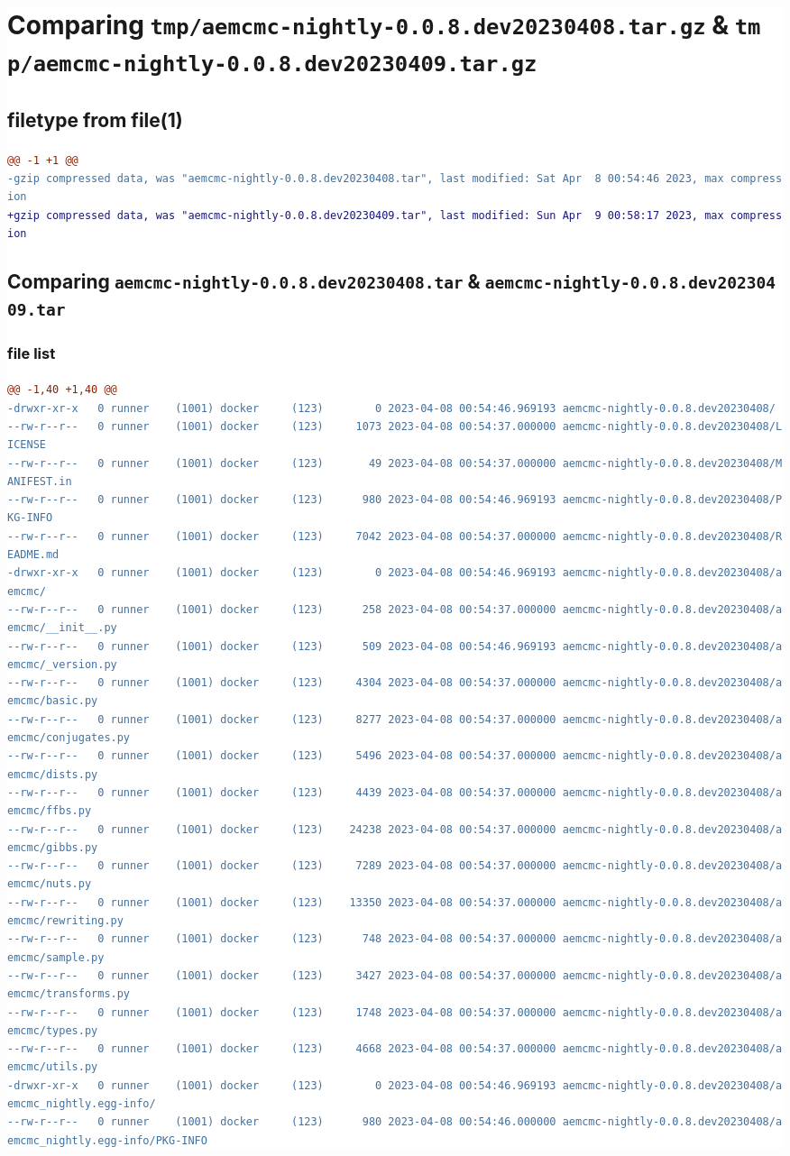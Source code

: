 # Comparing `tmp/aemcmc-nightly-0.0.8.dev20230408.tar.gz` & `tmp/aemcmc-nightly-0.0.8.dev20230409.tar.gz`

## filetype from file(1)

```diff
@@ -1 +1 @@
-gzip compressed data, was "aemcmc-nightly-0.0.8.dev20230408.tar", last modified: Sat Apr  8 00:54:46 2023, max compression
+gzip compressed data, was "aemcmc-nightly-0.0.8.dev20230409.tar", last modified: Sun Apr  9 00:58:17 2023, max compression
```

## Comparing `aemcmc-nightly-0.0.8.dev20230408.tar` & `aemcmc-nightly-0.0.8.dev20230409.tar`

### file list

```diff
@@ -1,40 +1,40 @@
-drwxr-xr-x   0 runner    (1001) docker     (123)        0 2023-04-08 00:54:46.969193 aemcmc-nightly-0.0.8.dev20230408/
--rw-r--r--   0 runner    (1001) docker     (123)     1073 2023-04-08 00:54:37.000000 aemcmc-nightly-0.0.8.dev20230408/LICENSE
--rw-r--r--   0 runner    (1001) docker     (123)       49 2023-04-08 00:54:37.000000 aemcmc-nightly-0.0.8.dev20230408/MANIFEST.in
--rw-r--r--   0 runner    (1001) docker     (123)      980 2023-04-08 00:54:46.969193 aemcmc-nightly-0.0.8.dev20230408/PKG-INFO
--rw-r--r--   0 runner    (1001) docker     (123)     7042 2023-04-08 00:54:37.000000 aemcmc-nightly-0.0.8.dev20230408/README.md
-drwxr-xr-x   0 runner    (1001) docker     (123)        0 2023-04-08 00:54:46.969193 aemcmc-nightly-0.0.8.dev20230408/aemcmc/
--rw-r--r--   0 runner    (1001) docker     (123)      258 2023-04-08 00:54:37.000000 aemcmc-nightly-0.0.8.dev20230408/aemcmc/__init__.py
--rw-r--r--   0 runner    (1001) docker     (123)      509 2023-04-08 00:54:46.969193 aemcmc-nightly-0.0.8.dev20230408/aemcmc/_version.py
--rw-r--r--   0 runner    (1001) docker     (123)     4304 2023-04-08 00:54:37.000000 aemcmc-nightly-0.0.8.dev20230408/aemcmc/basic.py
--rw-r--r--   0 runner    (1001) docker     (123)     8277 2023-04-08 00:54:37.000000 aemcmc-nightly-0.0.8.dev20230408/aemcmc/conjugates.py
--rw-r--r--   0 runner    (1001) docker     (123)     5496 2023-04-08 00:54:37.000000 aemcmc-nightly-0.0.8.dev20230408/aemcmc/dists.py
--rw-r--r--   0 runner    (1001) docker     (123)     4439 2023-04-08 00:54:37.000000 aemcmc-nightly-0.0.8.dev20230408/aemcmc/ffbs.py
--rw-r--r--   0 runner    (1001) docker     (123)    24238 2023-04-08 00:54:37.000000 aemcmc-nightly-0.0.8.dev20230408/aemcmc/gibbs.py
--rw-r--r--   0 runner    (1001) docker     (123)     7289 2023-04-08 00:54:37.000000 aemcmc-nightly-0.0.8.dev20230408/aemcmc/nuts.py
--rw-r--r--   0 runner    (1001) docker     (123)    13350 2023-04-08 00:54:37.000000 aemcmc-nightly-0.0.8.dev20230408/aemcmc/rewriting.py
--rw-r--r--   0 runner    (1001) docker     (123)      748 2023-04-08 00:54:37.000000 aemcmc-nightly-0.0.8.dev20230408/aemcmc/sample.py
--rw-r--r--   0 runner    (1001) docker     (123)     3427 2023-04-08 00:54:37.000000 aemcmc-nightly-0.0.8.dev20230408/aemcmc/transforms.py
--rw-r--r--   0 runner    (1001) docker     (123)     1748 2023-04-08 00:54:37.000000 aemcmc-nightly-0.0.8.dev20230408/aemcmc/types.py
--rw-r--r--   0 runner    (1001) docker     (123)     4668 2023-04-08 00:54:37.000000 aemcmc-nightly-0.0.8.dev20230408/aemcmc/utils.py
-drwxr-xr-x   0 runner    (1001) docker     (123)        0 2023-04-08 00:54:46.969193 aemcmc-nightly-0.0.8.dev20230408/aemcmc_nightly.egg-info/
--rw-r--r--   0 runner    (1001) docker     (123)      980 2023-04-08 00:54:46.000000 aemcmc-nightly-0.0.8.dev20230408/aemcmc_nightly.egg-info/PKG-INFO
```